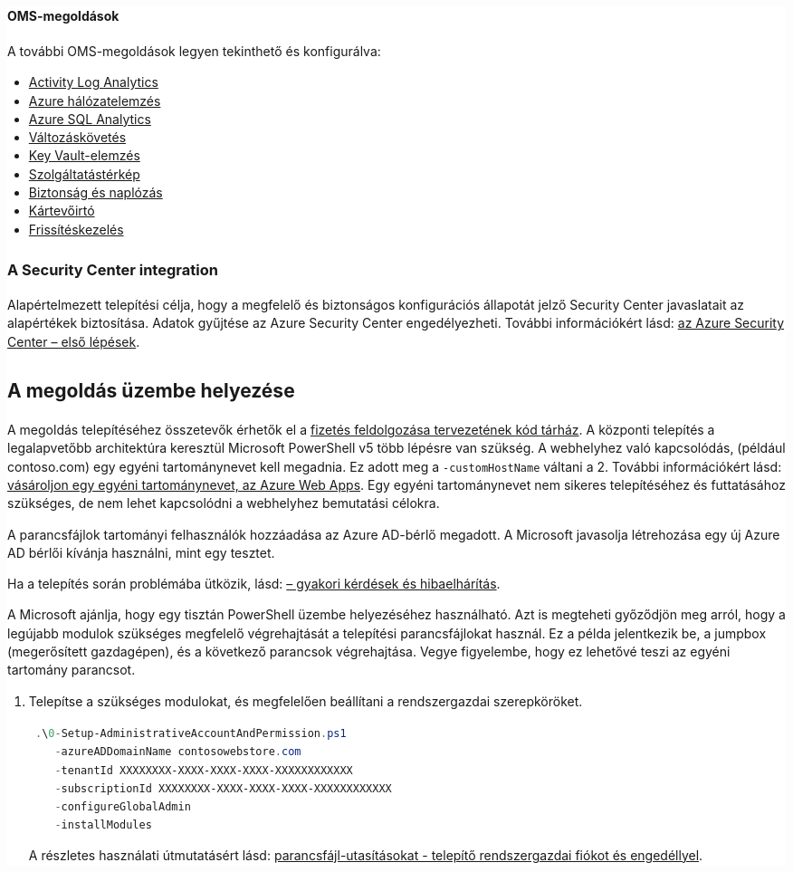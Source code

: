 #### <a name="oms-solutions"></a>OMS-megoldások

A további OMS-megoldások legyen tekinthető és konfigurálva: 
- [Activity Log Analytics](/azure/monitoring-and-diagnostics/monitoring-overview-activity-logs)
- [Azure hálózatelemzés](/azure/log-analytics/log-analytics-azure-networking-analytics?toc=%2fazure%2foperations-management-suite%2ftoc.json)
- [Azure SQL Analytics](/azure/log-analytics/log-analytics-azure-sql)
- [Változáskövetés](/azure/log-analytics/log-analytics-change-tracking?toc=%2fazure%2foperations-management-suite%2ftoc.json)
- [Key Vault-elemzés](/azure/log-analytics/log-analytics-azure-key-vault?toc=%2fazure%2foperations-management-suite%2ftoc.json)
- [Szolgáltatástérkép](/azure/operations-management-suite/operations-management-suite-service-map)
- [Biztonság és naplózás](https://www.microsoft.com/cloud-platform/security-and-compliance)
- [Kártevőirtó](/azure/log-analytics/log-analytics-malware?toc=%2fazure%2foperations-management-suite%2ftoc.json)
- [Frissítéskezelés](/azure/operations-management-suite/oms-solution-update-management)

### <a name="security-center-integration"></a>A Security Center integration

Alapértelmezett telepítési célja, hogy a megfelelő és biztonságos konfigurációs állapotát jelző Security Center javaslatait az alapértékek biztosítása. Adatok gyűjtése az Azure Security Center engedélyezheti. További információkért lásd: [az Azure Security Center – első lépések](/azure/security-center/security-center-get-started).

## <a name="deploy-the-solution"></a>A megoldás üzembe helyezése

A megoldás telepítéséhez összetevők érhetők el a [fizetés feldolgozása tervezetének kód tárház][code-repo]. A központi telepítés a legalapvetőbb architektúra keresztül Microsoft PowerShell v5 több lépésre van szükség. A webhelyhez való kapcsolódás, (például contoso.com) egy egyéni tartománynevet kell megadnia. Ez adott meg a `-customHostName` váltani a 2. További információkért lásd: [vásároljon egy egyéni tartománynevet, az Azure Web Apps](/azure/app-service-web/custom-dns-web-site-buydomains-web-app). Egy egyéni tartománynevet nem sikeres telepítéséhez és futtatásához szükséges, de nem lehet kapcsolódni a webhelyhez bemutatási célokra.

A parancsfájlok tartományi felhasználók hozzáadása az Azure AD-bérlő megadott. A Microsoft javasolja létrehozása egy új Azure AD bérlői kívánja használni, mint egy tesztet.

Ha a telepítés során problémába ütközik, lásd: [– gyakori kérdések és hibaelhárítás](https://github.com/Azure/pci-paas-webapp-ase-sqldb-appgateway-keyvault-oms/blob/master/pci-faq.md).

A Microsoft ajánlja, hogy egy tisztán PowerShell üzembe helyezéséhez használható. Azt is megteheti győződjön meg arról, hogy a legújabb modulok szükséges megfelelő végrehajtását a telepítési parancsfájlokat használ. Ez a példa jelentkezik be, a jumpbox (megerősített gazdagépen), és a következő parancsok végrehajtása. Vegye figyelembe, hogy ez lehetővé teszi az egyéni tartomány parancsot.


1. Telepítse a szükséges modulokat, és megfelelően beállítani a rendszergazdai szerepköröket.
 
    ```powershell
     .\0-Setup-AdministrativeAccountAndPermission.ps1 
        -azureADDomainName contosowebstore.com
        -tenantId XXXXXXXX-XXXX-XXXX-XXXX-XXXXXXXXXXXX
        -subscriptionId XXXXXXXX-XXXX-XXXX-XXXX-XXXXXXXXXXXX
        -configureGlobalAdmin 
        -installModules
    ```
    A részletes használati útmutatásért lásd: [parancsfájl-utasításokat - telepítő rendszergazdai fiókot és engedéllyel](https://github.com/Azure/pci-paas-webapp-ase-sqldb-appgateway-keyvault-oms/blob/master/0-Setup-AdministrativeAccountAndPermission.md).
    

[code-repo]: https://github.com/Azure/pci-paas-webapp-ase-sqldb-appgateway-keyvault-oms "Kód tárház"
